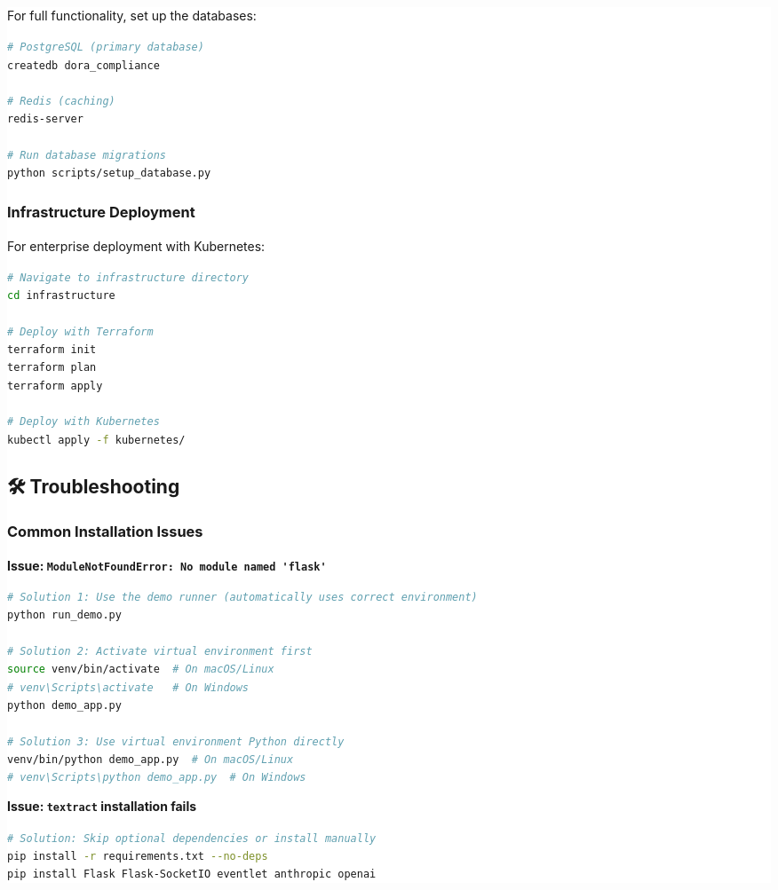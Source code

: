For full functionality, set up the databases:

```bash
# PostgreSQL (primary database)
createdb dora_compliance

# Redis (caching)
redis-server

# Run database migrations
python scripts/setup_database.py
```

### Infrastructure Deployment

For enterprise deployment with Kubernetes:

```bash
# Navigate to infrastructure directory
cd infrastructure

# Deploy with Terraform
terraform init
terraform plan
terraform apply

# Deploy with Kubernetes
kubectl apply -f kubernetes/
```

## 🛠️ **Troubleshooting**

### Common Installation Issues

**Issue: `ModuleNotFoundError: No module named 'flask'`**
```bash
# Solution 1: Use the demo runner (automatically uses correct environment)
python run_demo.py

# Solution 2: Activate virtual environment first
source venv/bin/activate  # On macOS/Linux
# venv\Scripts\activate   # On Windows
python demo_app.py

# Solution 3: Use virtual environment Python directly
venv/bin/python demo_app.py  # On macOS/Linux
# venv\Scripts\python demo_app.py  # On Windows
```

**Issue: `textract` installation fails**
```bash
# Solution: Skip optional dependencies or install manually
pip install -r requirements.txt --no-deps
pip install Flask Flask-SocketIO eventlet anthropic openai
```
